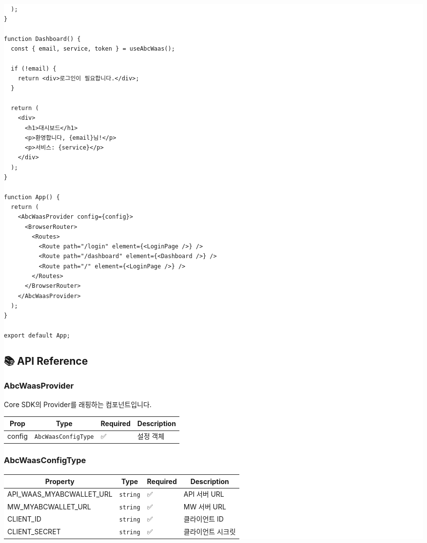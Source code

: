 ```tsx
  );
}

function Dashboard() {
  const { email, service, token } = useAbcWaas();

  if (!email) {
    return <div>로그인이 필요합니다.</div>;
  }

  return (
    <div>
      <h1>대시보드</h1>
      <p>환영합니다, {email}님!</p>
      <p>서비스: {service}</p>
    </div>
  );
}

function App() {
  return (
    <AbcWaasProvider config={config}>
      <BrowserRouter>
        <Routes>
          <Route path="/login" element={<LoginPage />} />
          <Route path="/dashboard" element={<Dashboard />} />
          <Route path="/" element={<LoginPage />} />
        </Routes>
      </BrowserRouter>
    </AbcWaasProvider>
  );
}

export default App;
```

## 📚 API Reference

### AbcWaasProvider

Core SDK의 Provider를 래핑하는 컴포넌트입니다.

| Prop   | Type                | Required | Description |
| ------ | ------------------- | -------- | ----------- |
| config | `AbcWaasConfigType` | ✅       | 설정 객체   |

### AbcWaasConfigType

| Property                 | Type     | Required | Description       |
| ------------------------ | -------- | -------- | ----------------- |
| API_WAAS_MYABCWALLET_URL | `string` | ✅       | API 서버 URL      |
| MW_MYABCWALLET_URL       | `string` | ✅       | MW 서버 URL       |
| CLIENT_ID                | `string` | ✅       | 클라이언트 ID     |
| CLIENT_SECRET            | `string` | ✅       | 클라이언트 시크릿 |
